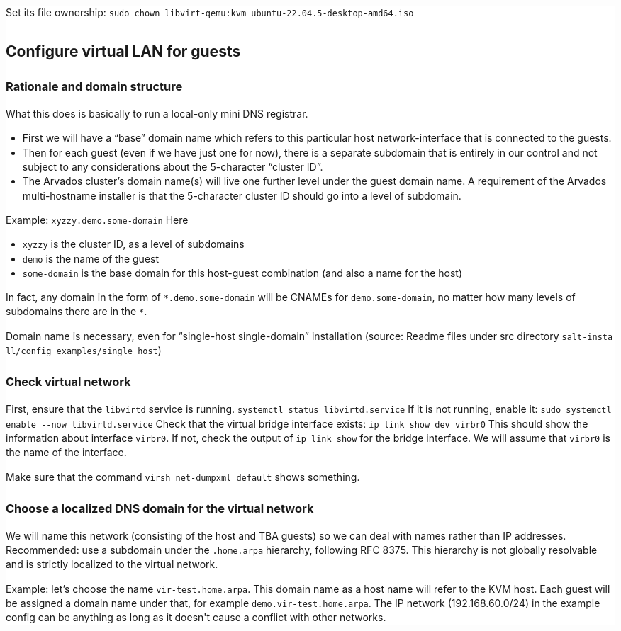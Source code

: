 Set its file ownership:
	`sudo chown libvirt-qemu:kvm ubuntu-22.04.5-desktop-amd64.iso`

## Configure virtual LAN for guests

### Rationale and domain structure

What this does is basically to run a local-only mini DNS registrar.

* First we will have a “base” domain name which refers to this particular host network-interface that is connected to the guests.
* Then for each guest (even if we have just one for now), there is a separate subdomain that is entirely in our control and not subject to any considerations about the 5-character “cluster ID”.
* The Arvados cluster’s domain name(s) will live one further level under the guest domain name. A requirement of the Arvados multi-hostname installer is that the 5-character cluster ID should go into a level of subdomain.

Example:
`xyzzy.demo.some-domain`
Here

* `xyzzy` is the cluster ID, as a level of subdomains
* `demo` is the name of the guest
* `some-domain` is the base domain for this host-guest combination (and also a name for the host)

In fact, any domain in the form of `*.demo.some-domain` will be CNAMEs for `demo.some-domain`, no matter how many levels of subdomains there are in the `*`.

Domain name is necessary, even for “single-host single-domain” installation (source: Readme files under src directory `salt-install/config_examples/single_host`)

### Check virtual network

First, ensure that the `libvirtd` service is running.
	`systemctl status libvirtd.service`
If it is not running, enable it:
	`sudo systemctl enable --now libvirtd.service`
Check that the virtual bridge interface exists:
`ip link show dev virbr0`
This should show the information about interface `virbr0`. If not, check the output of `ip link show` for the bridge interface. We will assume that `virbr0` is the name of the interface.

Make sure that the command
`virsh net-dumpxml default`
shows something.

### Choose a localized DNS domain for the virtual network

We will name this network (consisting of the host and TBA guests) so we can deal with names rather than IP addresses. Recommended: use a subdomain under the `.home.arpa` hierarchy, following [RFC 8375](https://datatracker.ietf.org/doc/html/rfc8375). This hierarchy is not globally resolvable and is strictly localized to the virtual network.

Example: let’s choose the name `vir-test.home.arpa`. This domain name as a host name will refer to the KVM host. Each guest will be assigned a domain name under that, for example `demo.vir-test.home.arpa`. The IP network (192.168.60.0/24) in the example config can be anything as long as it doesn't cause a conflict with other networks.
